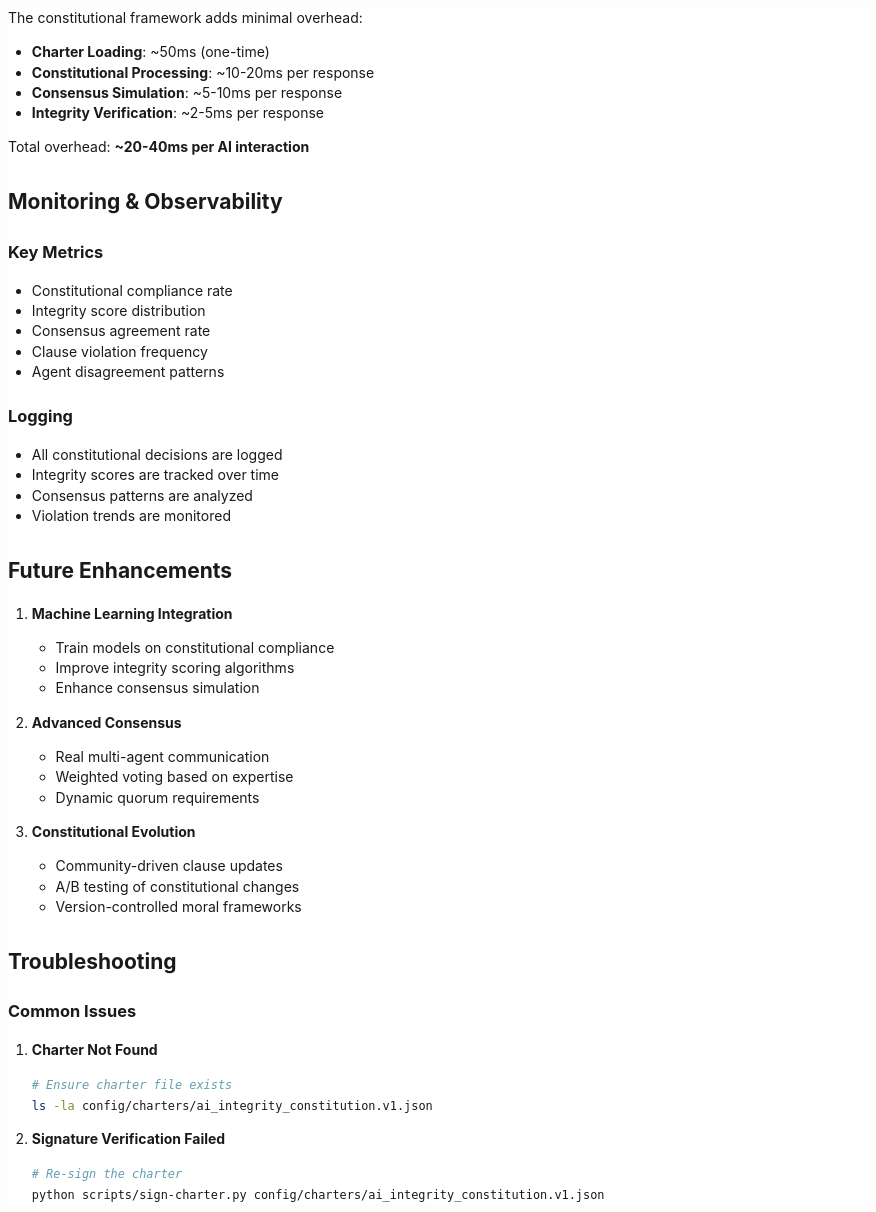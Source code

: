 The constitutional framework adds minimal overhead:

- **Charter Loading**: ~50ms (one-time)
- **Constitutional Processing**: ~10-20ms per response
- **Consensus Simulation**: ~5-10ms per response
- **Integrity Verification**: ~2-5ms per response

Total overhead: **~20-40ms per AI interaction**

## Monitoring & Observability

### Key Metrics
- Constitutional compliance rate
- Integrity score distribution
- Consensus agreement rate
- Clause violation frequency
- Agent disagreement patterns

### Logging
- All constitutional decisions are logged
- Integrity scores are tracked over time
- Consensus patterns are analyzed
- Violation trends are monitored

## Future Enhancements

1. **Machine Learning Integration**
   - Train models on constitutional compliance
   - Improve integrity scoring algorithms
   - Enhance consensus simulation

2. **Advanced Consensus**
   - Real multi-agent communication
   - Weighted voting based on expertise
   - Dynamic quorum requirements

3. **Constitutional Evolution**
   - Community-driven clause updates
   - A/B testing of constitutional changes
   - Version-controlled moral frameworks

## Troubleshooting

### Common Issues

1. **Charter Not Found**
   ```bash
   # Ensure charter file exists
   ls -la config/charters/ai_integrity_constitution.v1.json
   ```

2. **Signature Verification Failed**
   ```bash
   # Re-sign the charter
   python scripts/sign-charter.py config/charters/ai_integrity_constitution.v1.json
   ```
